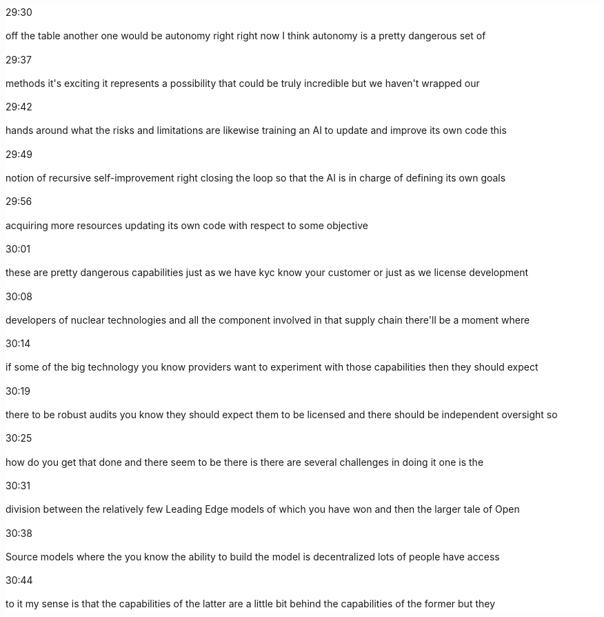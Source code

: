 29:30

off the table another one would be autonomy right right now I think autonomy is a pretty dangerous set of

29:37

methods it's exciting it represents a possibility that could be truly incredible but we haven't wrapped our

29:42

hands around what the risks and limitations are likewise training an AI to update and improve its own code this

29:49

notion of recursive self-improvement right closing the loop so that the AI is in charge of defining its own goals

29:56

acquiring more resources updating its own code with respect to some objective

30:01

these are pretty dangerous capabilities just as we have kyc know your customer or just as we license development

30:08

developers of nuclear technologies and all the component involved in that supply chain there'll be a moment where

30:14

if some of the big technology you know providers want to experiment with those capabilities then they should expect

30:19

there to be robust audits you know they should expect them to be licensed and there should be independent oversight so

30:25

how do you get that done and there seem to be there is there are several challenges in doing it one is the

30:31

division between the relatively few Leading Edge models of which you have won and then the larger tale of Open

30:38

Source models where the you know the ability to build the model is decentralized lots of people have access

30:44

to it my sense is that the capabilities of the latter are a little bit behind the capabilities of the former but they
